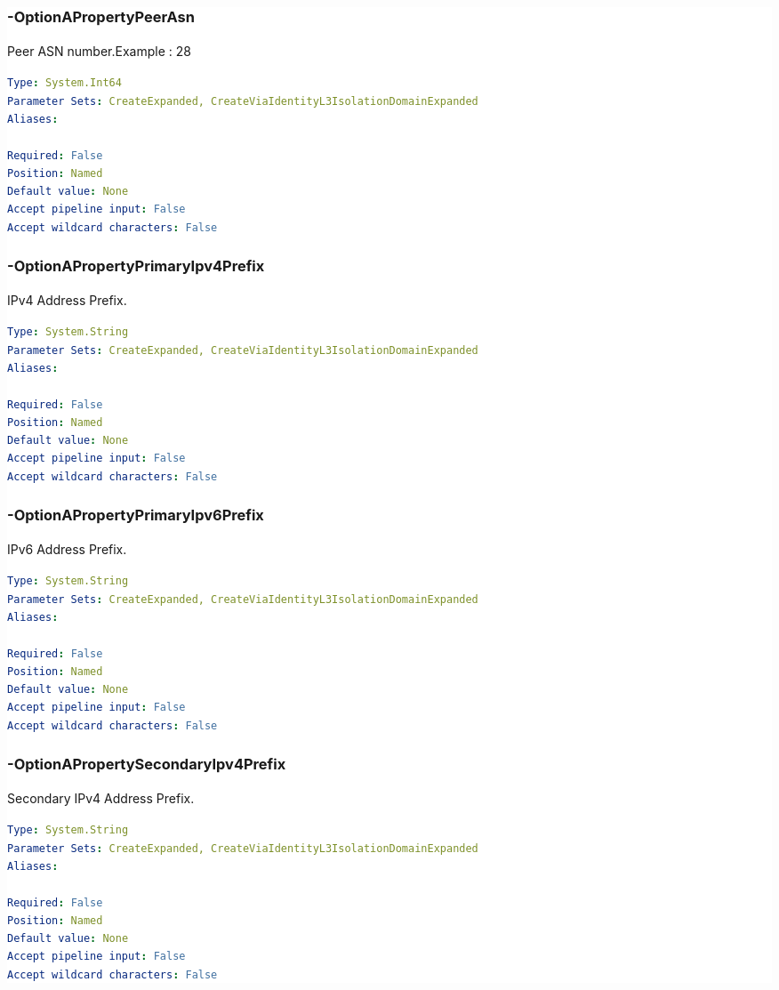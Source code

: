 ### -OptionAPropertyPeerAsn
Peer ASN number.Example : 28

```yaml
Type: System.Int64
Parameter Sets: CreateExpanded, CreateViaIdentityL3IsolationDomainExpanded
Aliases:

Required: False
Position: Named
Default value: None
Accept pipeline input: False
Accept wildcard characters: False
```

### -OptionAPropertyPrimaryIpv4Prefix
IPv4 Address Prefix.

```yaml
Type: System.String
Parameter Sets: CreateExpanded, CreateViaIdentityL3IsolationDomainExpanded
Aliases:

Required: False
Position: Named
Default value: None
Accept pipeline input: False
Accept wildcard characters: False
```

### -OptionAPropertyPrimaryIpv6Prefix
IPv6 Address Prefix.

```yaml
Type: System.String
Parameter Sets: CreateExpanded, CreateViaIdentityL3IsolationDomainExpanded
Aliases:

Required: False
Position: Named
Default value: None
Accept pipeline input: False
Accept wildcard characters: False
```

### -OptionAPropertySecondaryIpv4Prefix
Secondary IPv4 Address Prefix.

```yaml
Type: System.String
Parameter Sets: CreateExpanded, CreateViaIdentityL3IsolationDomainExpanded
Aliases:

Required: False
Position: Named
Default value: None
Accept pipeline input: False
Accept wildcard characters: False
```
